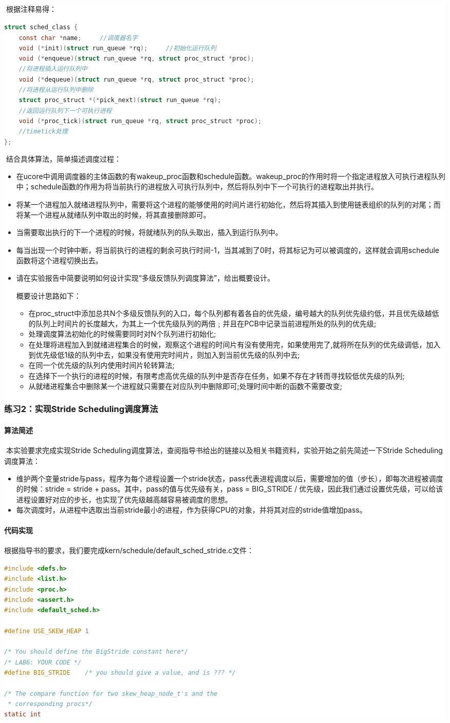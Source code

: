   ​	根据注释易得：

  ```C
  struct sched_class {
      const char *name;		//调度器名字
      void (*init)(struct run_queue *rq);     //初始化运行队列
      void (*enqueue)(struct run_queue *rq, struct proc_struct *proc);
      //将进程插入运行队列中
      void (*dequeue)(struct run_queue *rq, struct proc_struct *proc);
      //将进程从运行队列中删除
      struct proc_struct *(*pick_next)(struct run_queue *rq);
      //返回运行队列下一个可执行进程
      void (*proc_tick)(struct run_queue *rq, struct proc_struct *proc);
      //timetick处理
  };
  ```

  ​	结合具体算法，简单描述调度过程：

  - 在ucore中调用调度器的主体函数的有wakeup_proc函数和schedule函数。wakeup_proc的作用时将一个指定进程放入可执行进程队列中；schedule函数的作用为将当前执行的进程放入可执行队列中，然后将队列中下一个可执行的进程取出并执行。
  - 将某一个进程加入就绪进程队列中，需要将这个进程的能够使用的时间片进行初始化，然后将其插入到使用链表组织的队列的对尾；而将某一个进程从就绪队列中取出的时候，将其直接删除即可。
  - 当需要取出执行的下一个进程的时候，将就绪队列的队头取出，插入到运行队列中。
  - 每当出现一个时钟中断，将当前执行的进程的剩余可执行时间-1，当其减到了0时，将其标记为可以被调度的，这样就会调用schedule函数将这个进程切换出去。
  
  
  
- 请在实验报告中简要说明如何设计实现“多级反馈队列调度算法”，给出概要设计。

  概要设计思路如下：

  - 在proc_struct中添加总共N个多级反馈队列的入口，每个队列都有着各自的优先级，编号越大的队列优先级约低，并且优先级越低的队列上时间片的长度越大，为其上一个优先级队列的两倍﹔并且在PCB中记录当前进程所处的队列的优先级;
  - 处理调度算法初始化的时候需要同时对N个队列进行初始化;
  - 在处理将进程加入到就绪进程集合的时候，观察这个进程的时间片有没有使用完，如果使用完了,就将所在队列的优先级调低，加入到优先级低1级的队列中去，如果没有使用完时间片，则加入到当前优先级的队列中去;
  - 在同一个优先级的队列内使用时间片轮转算法;
  - 在选择下一个执行的进程的时候，有限考虑高优先级的队列中是否存在任务，如果不存在才转而寻找较低优先级的队列;
  - 从就绪进程集合中删除某一个进程就只需要在对应队列中删除即可;处理时间中断的函数不需要改变;

### 练习2：实现Stride Scheduling调度算法

#### 算法简述

​	本实验要求完成实现Stride Scheduling调度算法，查阅指导书给出的链接以及相关书籍资料，实验开始之前先简述一下Stride Scheduling调度算法：

- 维护两个变量stride与pass，程序为每个进程设置一个stride状态，pass代表进程调度以后，需要增加的值（步长），即每次进程被调度的时候：stride = stride + pass。其中，pass的值与优先级有关，pass = BIG_STRIDE / 优先级，因此我们通过设置优先级，可以给该进程设置好对应的步长，也实现了优先级越高越容易被调度的思想。
- 每次调度时，从进程中选取出当前stride最小的进程，作为获得CPU的对象，并将其对应的stride值增加pass。

#### 代码实现

​	根据指导书的要求，我们要完成kern/schedule/default_sched_stride.c文件：

```C
#include <defs.h>
#include <list.h>
#include <proc.h>
#include <assert.h>
#include <default_sched.h>

#define USE_SKEW_HEAP 1

/* You should define the BigStride constant here*/
/* LAB6: YOUR CODE */
#define BIG_STRIDE    /* you should give a value, and is ??? */

/* The compare function for two skew_heap_node_t's and the
 * corresponding procs*/
static int
```